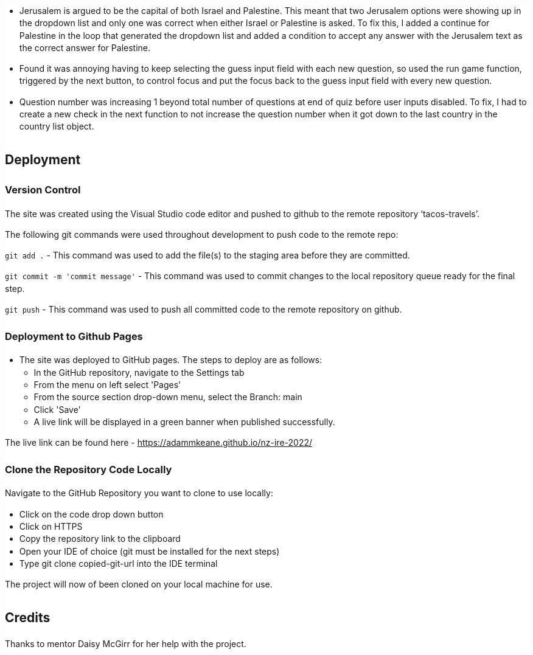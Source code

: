 - Jerusalem is argued to be the capital of both Israel and Palestine. This meant that two Jerusalem options were showing up in the dropdown list and only one was correct when either Israel or Palestine is asked. To fix this, I added a continue for Palestine in the loop that generated the dropdown list and added a condition to accept any answer with the Jerusalem text as the correct answer for Palestine.

- Found it was annoying having to keep selecting the guess input field with each new question, so used the run game function, triggered by the next button, to control focus and put the focus back to the guess input field with every new question.

- Question number was increasing 1 beyond total number of questions at end of quiz before user inputs disabled. To fix, I had to create a new check in the next function to not increase the question number when it got down to the last country in the country list object.


## Deployment

### Version Control

The site was created using the Visual Studio code editor and pushed to github to the remote repository ‘tacos-travels’.

The following git commands were used throughout development to push code to the remote repo:

```git add .``` - This command was used to add the file(s) to the staging area before they are committed.

```git commit -m 'commit message'``` - This command was used to commit changes to the local repository queue ready for the final step.

```git push``` - This command was used to push all committed code to the remote repository on github.

### Deployment to Github Pages

- The site was deployed to GitHub pages. The steps to deploy are as follows: 
  - In the GitHub repository, navigate to the Settings tab 
  - From the menu on left select 'Pages'
  - From the source section drop-down menu, select the Branch: main
  - Click 'Save'
  - A live link will be displayed in a green banner when published successfully. 

The live link can be found here - https://adammkeane.github.io/nz-ire-2022/ 

### Clone the Repository Code Locally

Navigate to the GitHub Repository you want to clone to use locally:

- Click on the code drop down button
- Click on HTTPS
- Copy the repository link to the clipboard
- Open your IDE of choice (git must be installed for the next steps)
- Type git clone copied-git-url into the IDE terminal

The project will now of been cloned on your local machine for use.

## Credits 
Thanks to mentor Daisy McGirr for her help with the project.







